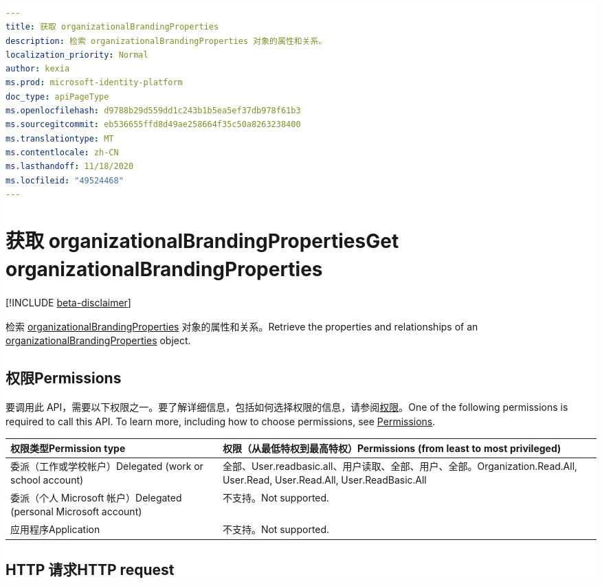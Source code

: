 ```yaml
---
title: 获取 organizationalBrandingProperties
description: 检索 organizationalBrandingProperties 对象的属性和关系。
localization_priority: Normal
author: kexia
ms.prod: microsoft-identity-platform
doc_type: apiPageType
ms.openlocfilehash: d9788b29d559dd1c243b1b5ea5ef37db978f61b3
ms.sourcegitcommit: eb536655ffd8d49ae258664f35c50a8263238400
ms.translationtype: MT
ms.contentlocale: zh-CN
ms.lasthandoff: 11/18/2020
ms.locfileid: "49524468"
---
```

# <a name="get-organizationalbrandingproperties"></a><span data-ttu-id="17773-103">获取 organizationalBrandingProperties</span><span class="sxs-lookup"><span data-stu-id="17773-103">Get organizationalBrandingProperties</span></span>

[!INCLUDE [beta-disclaimer](../../includes/beta-disclaimer.md)]

<span data-ttu-id="17773-104">检索 [organizationalBrandingProperties](../resources/organizationalbrandingproperties.md) 对象的属性和关系。</span><span class="sxs-lookup"><span data-stu-id="17773-104">Retrieve the properties and relationships of an [organizationalBrandingProperties](../resources/organizationalbrandingproperties.md) object.</span></span>

## <a name="permissions"></a><span data-ttu-id="17773-105">权限</span><span class="sxs-lookup"><span data-stu-id="17773-105">Permissions</span></span>

<span data-ttu-id="17773-p101">要调用此 API，需要以下权限之一。要了解详细信息，包括如何选择权限的信息，请参阅[权限](/graph/permissions-reference)。</span><span class="sxs-lookup"><span data-stu-id="17773-p101">One of the following permissions is required to call this API. To learn more, including how to choose permissions, see [Permissions](/graph/permissions-reference).</span></span>

| <span data-ttu-id="17773-108">权限类型</span><span class="sxs-lookup"><span data-stu-id="17773-108">Permission type</span></span>                        | <span data-ttu-id="17773-109">权限（从最低特权到最高特权）</span><span class="sxs-lookup"><span data-stu-id="17773-109">Permissions (from least to most privileged)</span></span> |
|:---------------------------------------|:--------------------------------------------|
| <span data-ttu-id="17773-110">委派（工作或学校帐户）</span><span class="sxs-lookup"><span data-stu-id="17773-110">Delegated (work or school account)</span></span>     | <span data-ttu-id="17773-111">全部、User.readbasic.all、用户读取、全部、用户、全部。</span><span class="sxs-lookup"><span data-stu-id="17773-111">Organization.Read.All, User.Read, User.Read.All, User.ReadBasic.All</span></span> |
| <span data-ttu-id="17773-112">委派（个人 Microsoft 帐户）</span><span class="sxs-lookup"><span data-stu-id="17773-112">Delegated (personal Microsoft account)</span></span> | <span data-ttu-id="17773-113">不支持。</span><span class="sxs-lookup"><span data-stu-id="17773-113">Not supported.</span></span> |
| <span data-ttu-id="17773-114">应用程序</span><span class="sxs-lookup"><span data-stu-id="17773-114">Application</span></span>                            | <span data-ttu-id="17773-115">不支持。</span><span class="sxs-lookup"><span data-stu-id="17773-115">Not supported.</span></span> |

## <a name="http-request"></a><span data-ttu-id="17773-116">HTTP 请求</span><span class="sxs-lookup"><span data-stu-id="17773-116">HTTP request</span></span>


